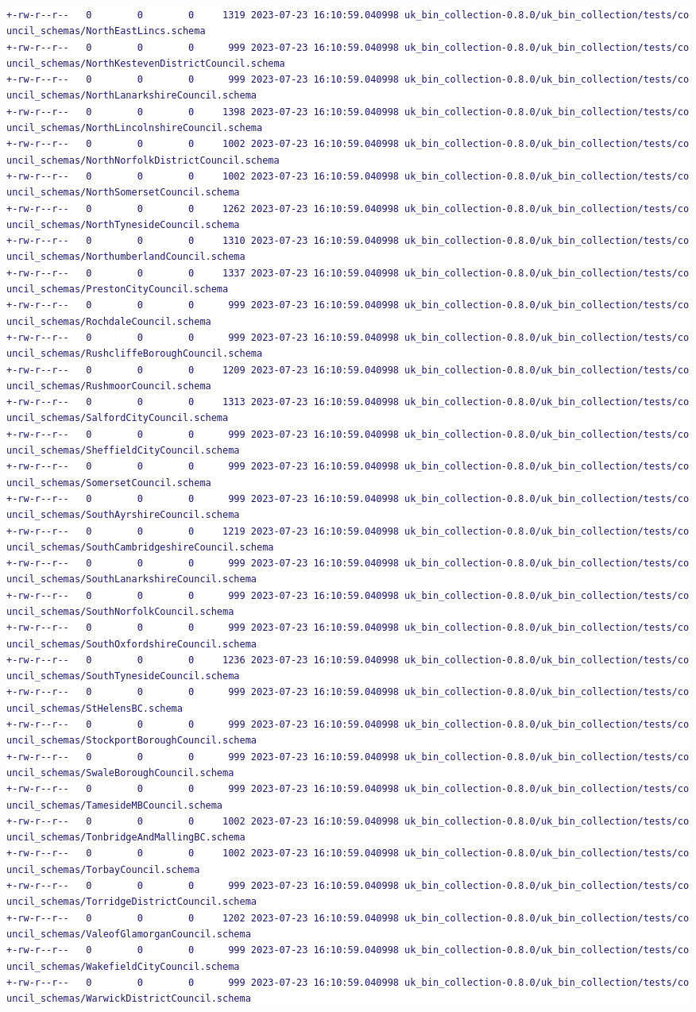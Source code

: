 ```diff
+-rw-r--r--   0        0        0     1319 2023-07-23 16:10:59.040998 uk_bin_collection-0.8.0/uk_bin_collection/tests/council_schemas/NorthEastLincs.schema
+-rw-r--r--   0        0        0      999 2023-07-23 16:10:59.040998 uk_bin_collection-0.8.0/uk_bin_collection/tests/council_schemas/NorthKestevenDistrictCouncil.schema
+-rw-r--r--   0        0        0      999 2023-07-23 16:10:59.040998 uk_bin_collection-0.8.0/uk_bin_collection/tests/council_schemas/NorthLanarkshireCouncil.schema
+-rw-r--r--   0        0        0     1398 2023-07-23 16:10:59.040998 uk_bin_collection-0.8.0/uk_bin_collection/tests/council_schemas/NorthLincolnshireCouncil.schema
+-rw-r--r--   0        0        0     1002 2023-07-23 16:10:59.040998 uk_bin_collection-0.8.0/uk_bin_collection/tests/council_schemas/NorthNorfolkDistrictCouncil.schema
+-rw-r--r--   0        0        0     1002 2023-07-23 16:10:59.040998 uk_bin_collection-0.8.0/uk_bin_collection/tests/council_schemas/NorthSomersetCouncil.schema
+-rw-r--r--   0        0        0     1262 2023-07-23 16:10:59.040998 uk_bin_collection-0.8.0/uk_bin_collection/tests/council_schemas/NorthTynesideCouncil.schema
+-rw-r--r--   0        0        0     1310 2023-07-23 16:10:59.040998 uk_bin_collection-0.8.0/uk_bin_collection/tests/council_schemas/NorthumberlandCouncil.schema
+-rw-r--r--   0        0        0     1337 2023-07-23 16:10:59.040998 uk_bin_collection-0.8.0/uk_bin_collection/tests/council_schemas/PrestonCityCouncil.schema
+-rw-r--r--   0        0        0      999 2023-07-23 16:10:59.040998 uk_bin_collection-0.8.0/uk_bin_collection/tests/council_schemas/RochdaleCouncil.schema
+-rw-r--r--   0        0        0      999 2023-07-23 16:10:59.040998 uk_bin_collection-0.8.0/uk_bin_collection/tests/council_schemas/RushcliffeBoroughCouncil.schema
+-rw-r--r--   0        0        0     1209 2023-07-23 16:10:59.040998 uk_bin_collection-0.8.0/uk_bin_collection/tests/council_schemas/RushmoorCouncil.schema
+-rw-r--r--   0        0        0     1313 2023-07-23 16:10:59.040998 uk_bin_collection-0.8.0/uk_bin_collection/tests/council_schemas/SalfordCityCouncil.schema
+-rw-r--r--   0        0        0      999 2023-07-23 16:10:59.040998 uk_bin_collection-0.8.0/uk_bin_collection/tests/council_schemas/SheffieldCityCouncil.schema
+-rw-r--r--   0        0        0      999 2023-07-23 16:10:59.040998 uk_bin_collection-0.8.0/uk_bin_collection/tests/council_schemas/SomersetCouncil.schema
+-rw-r--r--   0        0        0      999 2023-07-23 16:10:59.040998 uk_bin_collection-0.8.0/uk_bin_collection/tests/council_schemas/SouthAyrshireCouncil.schema
+-rw-r--r--   0        0        0     1219 2023-07-23 16:10:59.040998 uk_bin_collection-0.8.0/uk_bin_collection/tests/council_schemas/SouthCambridgeshireCouncil.schema
+-rw-r--r--   0        0        0      999 2023-07-23 16:10:59.040998 uk_bin_collection-0.8.0/uk_bin_collection/tests/council_schemas/SouthLanarkshireCouncil.schema
+-rw-r--r--   0        0        0      999 2023-07-23 16:10:59.040998 uk_bin_collection-0.8.0/uk_bin_collection/tests/council_schemas/SouthNorfolkCouncil.schema
+-rw-r--r--   0        0        0      999 2023-07-23 16:10:59.040998 uk_bin_collection-0.8.0/uk_bin_collection/tests/council_schemas/SouthOxfordshireCouncil.schema
+-rw-r--r--   0        0        0     1236 2023-07-23 16:10:59.040998 uk_bin_collection-0.8.0/uk_bin_collection/tests/council_schemas/SouthTynesideCouncil.schema
+-rw-r--r--   0        0        0      999 2023-07-23 16:10:59.040998 uk_bin_collection-0.8.0/uk_bin_collection/tests/council_schemas/StHelensBC.schema
+-rw-r--r--   0        0        0      999 2023-07-23 16:10:59.040998 uk_bin_collection-0.8.0/uk_bin_collection/tests/council_schemas/StockportBoroughCouncil.schema
+-rw-r--r--   0        0        0      999 2023-07-23 16:10:59.040998 uk_bin_collection-0.8.0/uk_bin_collection/tests/council_schemas/SwaleBoroughCouncil.schema
+-rw-r--r--   0        0        0      999 2023-07-23 16:10:59.040998 uk_bin_collection-0.8.0/uk_bin_collection/tests/council_schemas/TamesideMBCouncil.schema
+-rw-r--r--   0        0        0     1002 2023-07-23 16:10:59.040998 uk_bin_collection-0.8.0/uk_bin_collection/tests/council_schemas/TonbridgeAndMallingBC.schema
+-rw-r--r--   0        0        0     1002 2023-07-23 16:10:59.040998 uk_bin_collection-0.8.0/uk_bin_collection/tests/council_schemas/TorbayCouncil.schema
+-rw-r--r--   0        0        0      999 2023-07-23 16:10:59.040998 uk_bin_collection-0.8.0/uk_bin_collection/tests/council_schemas/TorridgeDistrictCouncil.schema
+-rw-r--r--   0        0        0     1202 2023-07-23 16:10:59.040998 uk_bin_collection-0.8.0/uk_bin_collection/tests/council_schemas/ValeofGlamorganCouncil.schema
+-rw-r--r--   0        0        0      999 2023-07-23 16:10:59.040998 uk_bin_collection-0.8.0/uk_bin_collection/tests/council_schemas/WakefieldCityCouncil.schema
+-rw-r--r--   0        0        0      999 2023-07-23 16:10:59.040998 uk_bin_collection-0.8.0/uk_bin_collection/tests/council_schemas/WarwickDistrictCouncil.schema
```